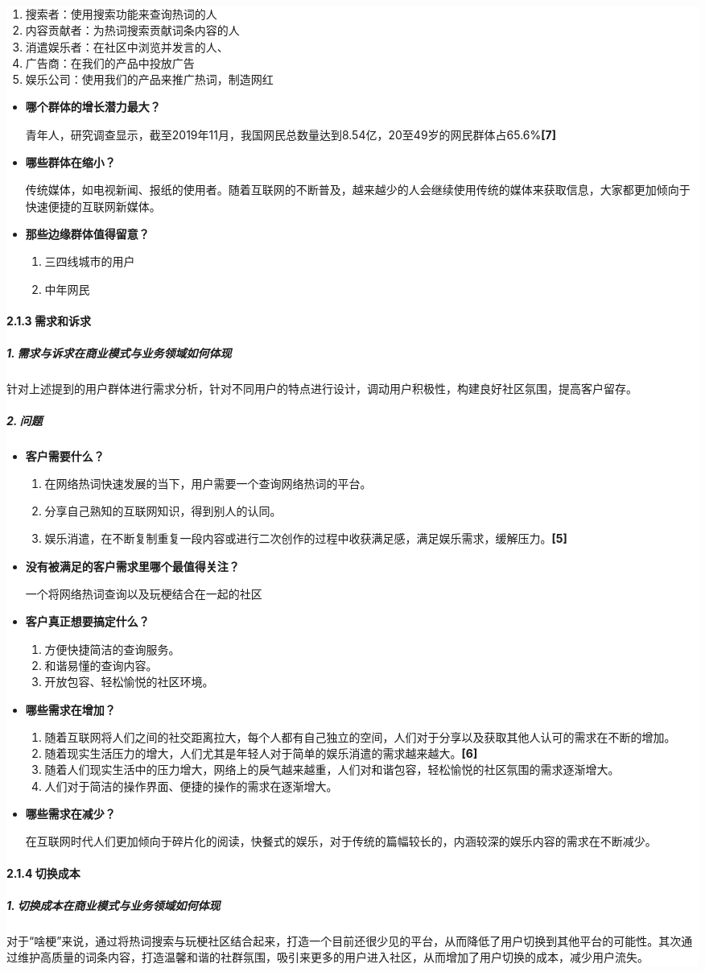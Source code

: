   1. 搜索者：使用搜索功能来查询热词的人
  2. 内容贡献者：为热词搜索贡献词条内容的人
  3. 消遣娱乐者：在社区中浏览并发言的人、
  4. 广告商：在我们的产品中投放广告
  5. 娱乐公司：使用我们的产品来推广热词，制造网红

* **哪个群体的增长潜力最大？**

  青年人，研究调查显示，截至2019年11月，我国网民总数量达到8.54亿，20至49岁的网民群体占65.6%**[7]**

* **哪些群体在缩小？**

  传统媒体，如电视新闻、报纸的使用者。随着互联网的不断普及，越来越少的人会继续使用传统的媒体来获取信息，大家都更加倾向于快速便捷的互联网新媒体。

* **那些边缘群体值得留意？**

  1. 三四线城市的用户

  2. 中年网民

#### 2.1.3 需求和诉求

##### 1. 需求与诉求在商业模式与业务领域如何体现

针对上述提到的用户群体进行需求分析，针对不同用户的特点进行设计，调动用户积极性，构建良好社区氛围，提高客户留存。

##### 2. 问题

* **客户需要什么？**

  1. 在网络热词快速发展的当下，用户需要一个查询网络热词的平台。

  2. 分享自己熟知的互联网知识，得到别人的认同。
  3. 娱乐消遣，在不断复制重复一段内容或进行二次创作的过程中收获满足感，满足娱乐需求，缓解压力。**[5]**

* **没有被满足的客户需求里哪个最值得关注？**

  一个将网络热词查询以及玩梗结合在一起的社区

* **客户真正想要搞定什么？**

  1. 方便快捷简洁的查询服务。
  2. 和谐易懂的查询内容。
  3. 开放包容、轻松愉悦的社区环境。

* **哪些需求在增加？**

  1. 随着互联网将人们之间的社交距离拉大，每个人都有自己独立的空间，人们对于分享以及获取其他人认可的需求在不断的增加。
  2. 随着现实生活压力的增大，人们尤其是年轻人对于简单的娱乐消遣的需求越来越大。**[6]**
  3. 随着人们现实生活中的压力增大，网络上的戾气越来越重，人们对和谐包容，轻松愉悦的社区氛围的需求逐渐增大。
  4. 人们对于简洁的操作界面、便捷的操作的需求在逐渐增大。

* **哪些需求在减少？**

  在互联网时代人们更加倾向于碎片化的阅读，快餐式的娱乐，对于传统的篇幅较长的，内涵较深的娱乐内容的需求在不断减少。

#### 2.1.4 切换成本

##### 1. 切换成本在商业模式与业务领域如何体现

对于“啥梗”来说，通过将热词搜索与玩梗社区结合起来，打造一个目前还很少见的平台，从而降低了用户切换到其他平台的可能性。其次通过维护高质量的词条内容，打造温馨和谐的社群氛围，吸引来更多的用户进入社区，从而增加了用户切换的成本，减少用户流失。
